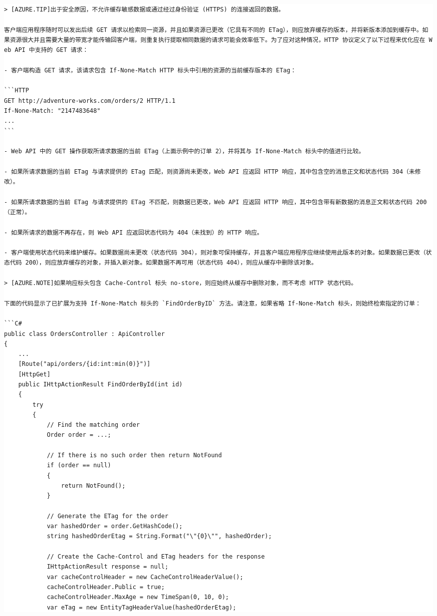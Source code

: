 	> [AZURE.TIP]出于安全原因，不允许缓存敏感数据或通过经过身份验证 (HTTPS) 的连接返回的数据。

	客户端应用程序随时可以发出后续 GET 请求以检索同一资源，并且如果资源已更改（它具有不同的 ETag），则应放弃缓存的版本，并将新版本添加到缓存中。如果资源很大并且需要大量的带宽才能传输回客户端，则重复执行提取相同数据的请求可能会效率低下。为了应对这种情况，HTTP 协议定义了以下过程来优化应在 Web API 中支持的 GET 请求：

	- 客户端构造 GET 请求，该请求包含 If-None-Match HTTP 标头中引用的资源的当前缓存版本的 ETag：

	```HTTP
	GET http://adventure-works.com/orders/2 HTTP/1.1
	If-None-Match: "2147483648"
	...
	```

	- Web API 中的 GET 操作获取所请求数据的当前 ETag（上面示例中的订单 2），并将其与 If-None-Match 标头中的值进行比较。

	- 如果所请求数据的当前 ETag 与请求提供的 ETag 匹配，则资源尚未更改，Web API 应返回 HTTP 响应，其中包含空的消息正文和状态代码 304（未修改）。

	- 如果所请求数据的当前 ETag 与请求提供的 ETag 不匹配，则数据已更改，Web API 应返回 HTTP 响应，其中包含带有新数据的消息正文和状态代码 200（正常）。

	- 如果所请求的数据不再存在，则 Web API 应返回状态代码为 404（未找到）的 HTTP 响应。

	- 客户端使用状态代码来维护缓存。如果数据尚未更改（状态代码 304），则对象可保持缓存，并且客户端应用程序应继续使用此版本的对象。如果数据已更改（状态代码 200），则应放弃缓存的对象，并插入新对象。如果数据不再可用（状态代码 404），则应从缓存中删除该对象。

	> [AZURE.NOTE]如果响应标头包含 Cache-Control 标头 no-store，则应始终从缓存中删除对象，而不考虑 HTTP 状态代码。

	下面的代码显示了已扩展为支持 If-None-Match 标头的 `FindOrderByID` 方法。请注意，如果省略 If-None-Match 标头，则始终检索指定的订单：

	```C#
	public class OrdersController : ApiController
	{
   		...
    	[Route("api/orders/{id:int:min(0)}")]
    	[HttpGet]
    	public IHttpActionResult FindOrderById(int id)
        {
            try
            {
                // Find the matching order
    		    Order order = ...;

                // If there is no such order then return NotFound
                if (order == null)
                {
                    return NotFound();
                }

                // Generate the ETag for the order
                var hashedOrder = order.GetHashCode();
                string hashedOrderEtag = String.Format("\"{0}\"", hashedOrder);

                // Create the Cache-Control and ETag headers for the response
                IHttpActionResult response = null;
                var cacheControlHeader = new CacheControlHeaderValue();
                cacheControlHeader.Public = true;
                cacheControlHeader.MaxAge = new TimeSpan(0, 10, 0);
                var eTag = new EntityTagHeaderValue(hashedOrderEtag);
